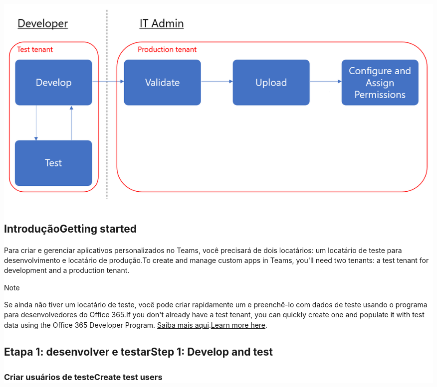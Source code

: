 ![Visão geral do seu aplicativo do desenvolvimento para a implantação](media/manage-your-lob-apps.png)

## <a name="getting-started"></a><span data-ttu-id="e2719-108">Introdução</span><span class="sxs-lookup"><span data-stu-id="e2719-108">Getting started</span></span>

<span data-ttu-id="e2719-109">Para criar e gerenciar aplicativos personalizados no Teams, você precisará de dois locatários: um locatário de teste para desenvolvimento e locatário de produção.</span><span class="sxs-lookup"><span data-stu-id="e2719-109">To create and manage custom apps in Teams, you'll need two tenants: a test tenant for development and a production tenant.</span></span>

> [!NOTE]
> <span data-ttu-id="e2719-110">Se ainda não tiver um locatário de teste, você pode criar rapidamente um e preenchê-lo com dados de teste usando o programa para desenvolvedores do Office 365.</span><span class="sxs-lookup"><span data-stu-id="e2719-110">If you don't already have a test tenant, you can quickly create one and populate it with test data using the Office 365 Developer Program.</span></span> <span data-ttu-id="e2719-111"><a href="https://developer.microsoft.com/office/dev-program" target="_blank">Saiba mais aqui</a>.</span><span class="sxs-lookup"><span data-stu-id="e2719-111"><a href="https://developer.microsoft.com/office/dev-program" target="_blank">Learn more here</a>.</span></span>

## <a name="step-1-develop-and-test"></a><span data-ttu-id="e2719-112">Etapa 1: desenvolver e testar</span><span class="sxs-lookup"><span data-stu-id="e2719-112">Step 1: Develop and test</span></span>

### <a name="create-test-users"></a><span data-ttu-id="e2719-113">Criar usuários de teste</span><span class="sxs-lookup"><span data-stu-id="e2719-113">Create test users</span></span>
